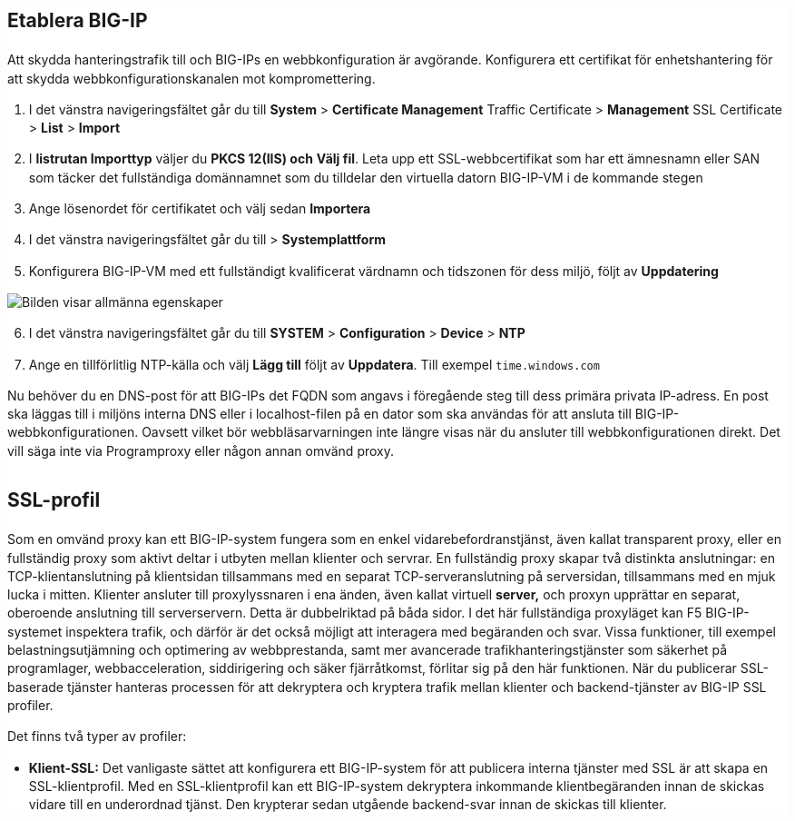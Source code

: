 ## <a name="provision-big-ip"></a>Etablera BIG-IP

Att skydda hanteringstrafik till och BIG-IPs en webbkonfiguration är avgörande. Konfigurera ett certifikat för enhetshantering för att skydda webbkonfigurationskanalen mot kompromettering.

1. I det vänstra navigeringsfältet går du till **System**  >  **Certificate Management** Traffic Certificate  >  **Management** SSL Certificate  >  **List**  >  **Import**

2. I **listrutan Importtyp** väljer du **PKCS 12(IIS) och** **Välj fil**. Leta upp ett SSL-webbcertifikat som har ett ämnesnamn eller SAN som täcker det fullständiga domännamnet som du tilldelar den virtuella datorn BIG-IP-VM i de kommande stegen

3. Ange lösenordet för certifikatet och välj sedan **Importera**

4. I det vänstra navigeringsfältet går du till  >  **Systemplattform**

5. Konfigurera BIG-IP-VM med ett fullständigt kvalificerat värdnamn och tidszonen för dess miljö, följt av **Uppdatering**

![Bilden visar allmänna egenskaper](./media/f5ve-deployment-plan/general-properties.png)

6. I det vänstra navigeringsfältet går du till **SYSTEM**  >  **Configuration**  >  **Device**  >  **NTP**

7. Ange en tillförlitlig NTP-källa och välj **Lägg till** följt av **Uppdatera**. Till exempel `time.windows.com`

Nu behöver du en DNS-post för att BIG-IPs det FQDN som angavs i föregående steg till dess primära privata IP-adress. En post ska läggas till i miljöns interna DNS eller i localhost-filen på en dator som ska användas för att ansluta till BIG-IP-webbkonfigurationen. Oavsett vilket bör webbläsarvarningen inte längre visas när du ansluter till webbkonfigurationen direkt. Det vill säga inte via Programproxy eller någon annan omvänd proxy.

## <a name="ssl-profile"></a>SSL-profil

Som en omvänd proxy kan ett BIG-IP-system fungera som en enkel vidarebefordranstjänst, även kallat transparent proxy, eller en fullständig proxy som aktivt deltar i utbyten mellan klienter och servrar.
En fullständig proxy skapar två distinkta anslutningar: en TCP-klientanslutning på klientsidan tillsammans med en separat TCP-serveranslutning på serversidan, tillsammans med en mjuk lucka i mitten. Klienter ansluter till proxylyssnaren i ena änden, även kallat virtuell **server,** och proxyn upprättar en separat, oberoende anslutning till serverservern. Detta är dubbelriktad på båda sidor.
I det här fullständiga proxyläget kan F5 BIG-IP-systemet inspektera trafik, och därför är det också möjligt att interagera med begäranden och svar. Vissa funktioner, till exempel belastningsutjämning och optimering av webbprestanda, samt mer avancerade trafikhanteringstjänster som säkerhet på programlager, webbacceleration, siddirigering och säker fjärråtkomst, förlitar sig på den här funktionen.
När du publicerar SSL-baserade tjänster hanteras processen för att dekryptera och kryptera trafik mellan klienter och backend-tjänster av BIG-IP SSL profiler.

Det finns två typer av profiler:

- **Klient-SSL:** Det vanligaste sättet att konfigurera ett BIG-IP-system för att publicera interna tjänster med SSL är att skapa en SSL-klientprofil. Med en SSL-klientprofil kan ett BIG-IP-system dekryptera inkommande klientbegäranden innan de skickas vidare till en underordnad tjänst. Den krypterar sedan utgående backend-svar innan de skickas till klienter.
